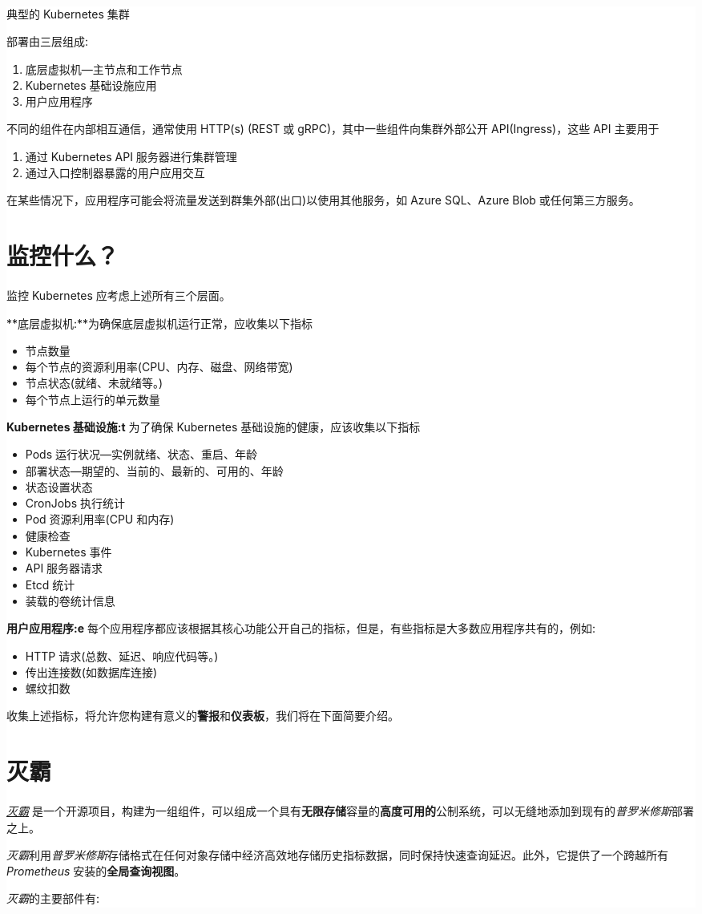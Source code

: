 典型的 Kubernetes 集群

部署由三层组成:

1.  底层虚拟机—主节点和工作节点
2.  Kubernetes 基础设施应用
3.  用户应用程序

不同的组件在内部相互通信，通常使用 HTTP(s) (REST 或 gRPC)，其中一些组件向集群外部公开 API(Ingress)，这些 API 主要用于

1.  通过 Kubernetes API 服务器进行集群管理
2.  通过入口控制器暴露的用户应用交互

在某些情况下，应用程序可能会将流量发送到群集外部(出口)以使用其他服务，如 Azure SQL、Azure Blob 或任何第三方服务。

# 监控什么？

监控 Kubernetes 应考虑上述所有三个层面。

**底层虚拟机:**为确保底层虚拟机运行正常，应收集以下指标

*   节点数量
*   每个节点的资源利用率(CPU、内存、磁盘、网络带宽)
*   节点状态(就绪、未就绪等。)
*   每个节点上运行的单元数量

**Kubernetes 基础设施:t** 为了确保 Kubernetes 基础设施的健康，应该收集以下指标

*   Pods 运行状况—实例就绪、状态、重启、年龄
*   部署状态—期望的、当前的、最新的、可用的、年龄
*   状态设置状态
*   CronJobs 执行统计
*   Pod 资源利用率(CPU 和内存)
*   健康检查
*   Kubernetes 事件
*   API 服务器请求
*   Etcd 统计
*   装载的卷统计信息

**用户应用程序:e** 每个应用程序都应该根据其核心功能公开自己的指标，但是，有些指标是大多数应用程序共有的，例如:

*   HTTP 请求(总数、延迟、响应代码等。)
*   传出连接数(如数据库连接)
*   螺纹扣数

收集上述指标，将允许您构建有意义的**警报**和**仪表板**，我们将在下面简要介绍。

# 灭霸

[*灭霸*](https://github.com/improbable-eng/thanos) 是一个开源项目，构建为一组组件，可以组成一个具有**无限存储**容量的**高度可用的**公制系统，可以无缝地添加到现有的*普罗米修斯*部署之上。

*灭霸*利用*普罗米修斯*存储格式在任何对象存储中经济高效地存储历史指标数据，同时保持快速查询延迟。此外，它提供了一个跨越所有 *Prometheus* 安装的**全局查询视图**。

*灭霸*的主要部件有:
